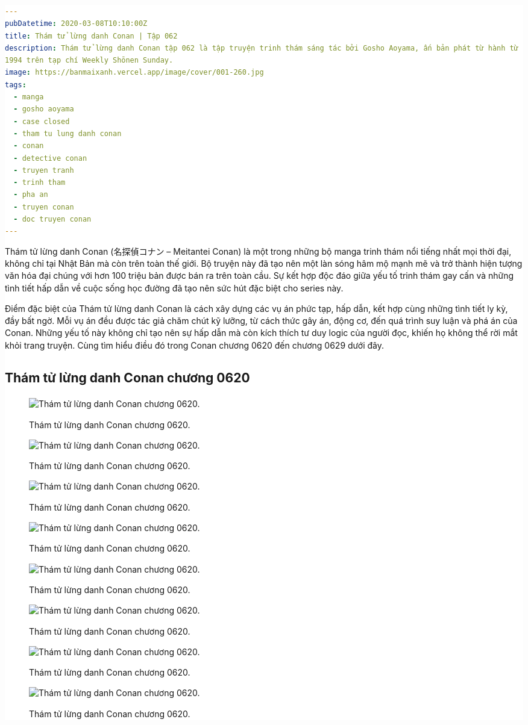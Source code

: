 ```yaml
---
pubDatetime: 2020-03-08T10:10:00Z
title: Thám tử lừng danh Conan | Tập 062
description: Thám tử lừng danh Conan tập 062 là tập truyện trinh thám sáng tác bởi Gosho Aoyama, ấn bản phát từ hành từ 1994 trên tạp chí Weekly Shōnen Sunday.
image: https://banmaixanh.vercel.app/image/cover/001-260.jpg
tags:
  - manga
  - gosho aoyama
  - case closed
  - tham tu lung danh conan
  - conan
  - detective conan
  - truyen tranh
  - trinh tham
  - pha an
  - truyen conan
  - doc truyen conan
---
```


Thám tử lừng danh Conan (名探偵コナン – Meitantei Conan) là một trong những bộ manga trinh thám nổi tiếng nhất mọi thời đại, không chỉ tại Nhật Bản mà còn trên toàn thế giới. Bộ truyện này đã tạo nên một làn sóng hâm mộ mạnh mẽ và trở thành hiện tượng văn hóa đại chúng với hơn 100 triệu bản được bán ra trên toàn cầu. Sự kết hợp độc đáo giữa yếu tố trinh thám gay cấn và những tình tiết hấp dẫn về cuộc sống học đường đã tạo nên sức hút đặc biệt cho series này.

Điểm đặc biệt của Thám tử lừng danh Conan là cách xây dựng các vụ án phức tạp, hấp dẫn, kết hợp cùng những tình tiết ly kỳ, đầy bất ngờ. Mỗi vụ án đều được tác giả chăm chút kỹ lưỡng, từ cách thức gây án, động cơ, đến quá trình suy luận và phá án của Conan. Những yếu tố này không chỉ tạo nên sự hấp dẫn mà còn kích thích tư duy logic của người đọc, khiến họ không thể rời mắt khỏi trang truyện. Cùng tìm hiểu điều đó trong Conan chương 0620 đến chương 0629 dưới đây.

## Thám tử lừng danh Conan chương 0620

<figure><img src="https://banmaixanh.vercel.app/manga/gosho-aoyama/tham-tu-lung-danh-conan/0620-01.jpg" alt="Thám tử lừng danh Conan chương 0620." title="Thám tử lừng danh Conan chương 0620." height=100% width=100%><figcaption><p>Thám tử lừng danh Conan chương 0620.</p></figcaption></figure>

<figure><img src="https://banmaixanh.vercel.app/manga/gosho-aoyama/tham-tu-lung-danh-conan/0620-02.jpg" alt="Thám tử lừng danh Conan chương 0620." title="Thám tử lừng danh Conan chương 0620." height=100% width=100%><figcaption><p>Thám tử lừng danh Conan chương 0620.</p></figcaption></figure>

<figure><img src="https://banmaixanh.vercel.app/manga/gosho-aoyama/tham-tu-lung-danh-conan/0620-03.jpg" alt="Thám tử lừng danh Conan chương 0620." title="Thám tử lừng danh Conan chương 0620." height=100% width=100%><figcaption><p>Thám tử lừng danh Conan chương 0620.</p></figcaption></figure>

<figure><img src="https://banmaixanh.vercel.app/manga/gosho-aoyama/tham-tu-lung-danh-conan/0620-04.jpg" alt="Thám tử lừng danh Conan chương 0620." title="Thám tử lừng danh Conan chương 0620." height=100% width=100%><figcaption><p>Thám tử lừng danh Conan chương 0620.</p></figcaption></figure>

<figure><img src="https://banmaixanh.vercel.app/manga/gosho-aoyama/tham-tu-lung-danh-conan/0620-05.jpg" alt="Thám tử lừng danh Conan chương 0620." title="Thám tử lừng danh Conan chương 0620." height=100% width=100%><figcaption><p>Thám tử lừng danh Conan chương 0620.</p></figcaption></figure>

<figure><img src="https://banmaixanh.vercel.app/manga/gosho-aoyama/tham-tu-lung-danh-conan/0620-06.jpg" alt="Thám tử lừng danh Conan chương 0620." title="Thám tử lừng danh Conan chương 0620." height=100% width=100%><figcaption><p>Thám tử lừng danh Conan chương 0620.</p></figcaption></figure>

<figure><img src="https://banmaixanh.vercel.app/manga/gosho-aoyama/tham-tu-lung-danh-conan/0620-07.jpg" alt="Thám tử lừng danh Conan chương 0620." title="Thám tử lừng danh Conan chương 0620." height=100% width=100%><figcaption><p>Thám tử lừng danh Conan chương 0620.</p></figcaption></figure>

<figure><img src="https://banmaixanh.vercel.app/manga/gosho-aoyama/tham-tu-lung-danh-conan/0620-08.jpg" alt="Thám tử lừng danh Conan chương 0620." title="Thám tử lừng danh Conan chương 0620." height=100% width=100%><figcaption><p>Thám tử lừng danh Conan chương 0620.</p></figcaption></figure>
